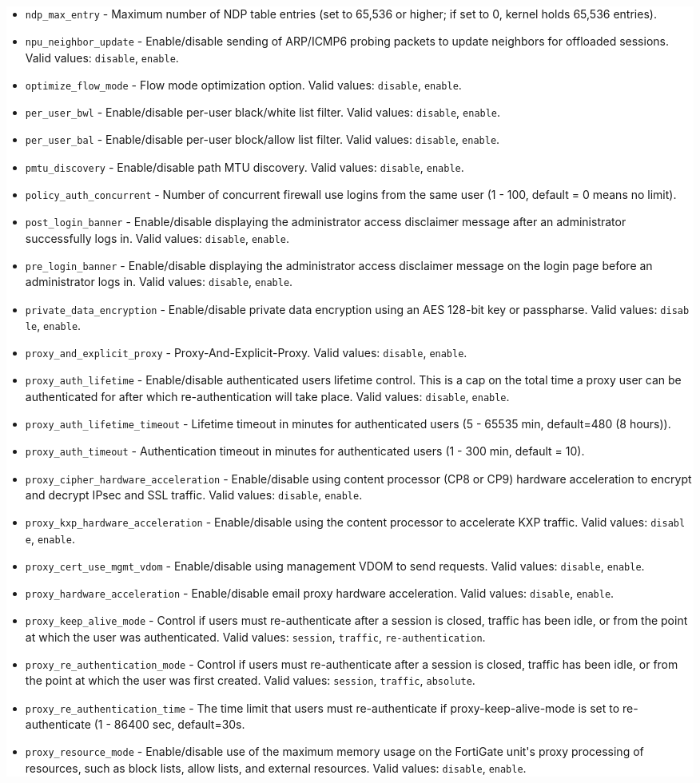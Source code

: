 * `ndp_max_entry` - Maximum number of NDP table entries (set to 65,536 or higher; if set to 0, kernel holds 65,536 entries).
* `npu_neighbor_update` - Enable/disable sending of ARP/ICMP6 probing packets to update neighbors for offloaded sessions. Valid values: `disable`, `enable`.

* `optimize_flow_mode` - Flow mode optimization option. Valid values: `disable`, `enable`.

* `per_user_bwl` - Enable/disable per-user black/white list filter. Valid values: `disable`, `enable`.

* `per_user_bal` - Enable/disable per-user block/allow list filter. Valid values: `disable`, `enable`.

* `pmtu_discovery` - Enable/disable path MTU discovery. Valid values: `disable`, `enable`.

* `policy_auth_concurrent` - Number of concurrent firewall use logins from the same user (1 - 100, default = 0 means no limit).
* `post_login_banner` - Enable/disable displaying the administrator access disclaimer message after an administrator successfully logs in. Valid values: `disable`, `enable`.

* `pre_login_banner` - Enable/disable displaying the administrator access disclaimer message on the login page before an administrator logs in. Valid values: `disable`, `enable`.

* `private_data_encryption` - Enable/disable private data encryption using an AES 128-bit key or passpharse. Valid values: `disable`, `enable`.

* `proxy_and_explicit_proxy` - Proxy-And-Explicit-Proxy. Valid values: `disable`, `enable`.

* `proxy_auth_lifetime` - Enable/disable authenticated users lifetime control. This is a cap on the total time a proxy user can be authenticated for after which re-authentication will take place. Valid values: `disable`, `enable`.

* `proxy_auth_lifetime_timeout` - Lifetime timeout in minutes for authenticated users (5  - 65535 min, default=480 (8 hours)).
* `proxy_auth_timeout` - Authentication timeout in minutes for authenticated users (1 - 300 min, default = 10).
* `proxy_cipher_hardware_acceleration` - Enable/disable using content processor (CP8 or CP9) hardware acceleration to encrypt and decrypt IPsec and SSL traffic. Valid values: `disable`, `enable`.

* `proxy_kxp_hardware_acceleration` - Enable/disable using the content processor to accelerate KXP traffic. Valid values: `disable`, `enable`.

* `proxy_cert_use_mgmt_vdom` - Enable/disable using management VDOM to send requests. Valid values: `disable`, `enable`.

* `proxy_hardware_acceleration` - Enable/disable email proxy hardware acceleration. Valid values: `disable`, `enable`.

* `proxy_keep_alive_mode` - Control if users must re-authenticate after a session is closed, traffic has been idle, or from the point at which the user was authenticated. Valid values: `session`, `traffic`, `re-authentication`.

* `proxy_re_authentication_mode` - Control if users must re-authenticate after a session is closed, traffic has been idle, or from the point at which the user was first created. Valid values: `session`, `traffic`, `absolute`.

* `proxy_re_authentication_time` - The time limit that users must re-authenticate if proxy-keep-alive-mode is set to re-authenticate (1  - 86400 sec, default=30s.
* `proxy_resource_mode` - Enable/disable use of the maximum memory usage on the FortiGate unit's proxy processing of resources, such as block lists, allow lists, and external resources. Valid values: `disable`, `enable`.
